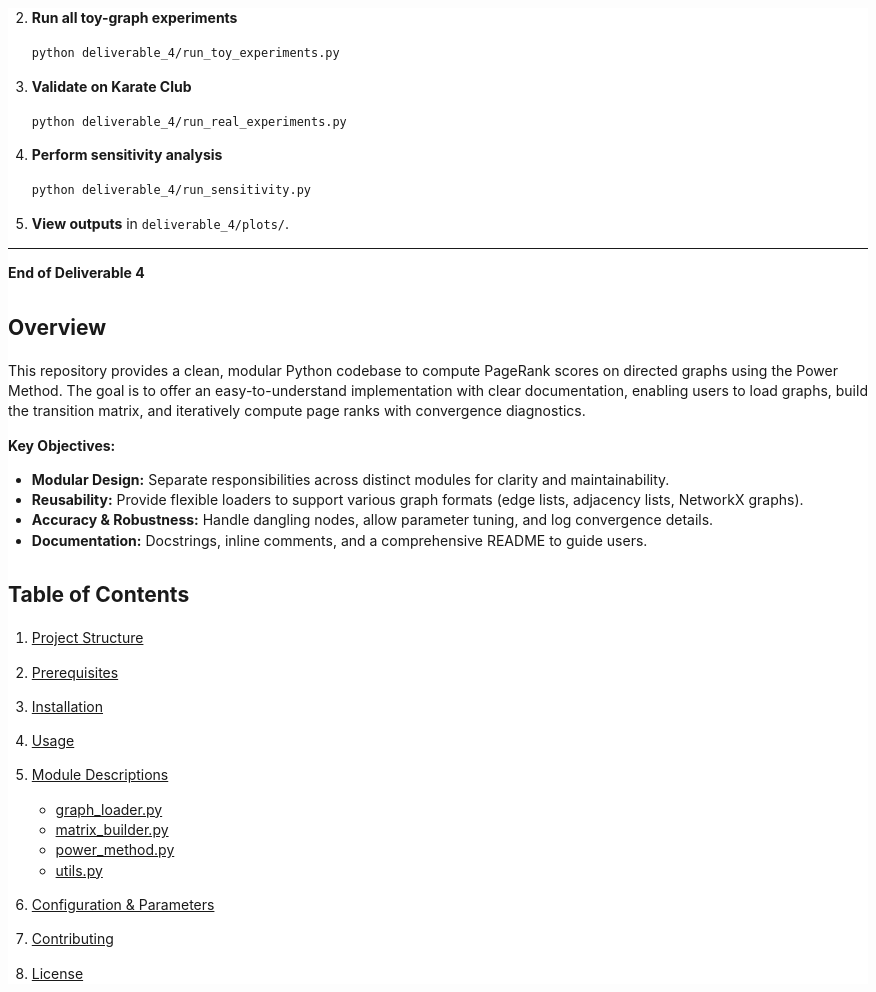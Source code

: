 2. **Run all toy-graph experiments**

   ```bash
   python deliverable_4/run_toy_experiments.py
   ```
3. **Validate on Karate Club**

   ```bash
   python deliverable_4/run_real_experiments.py
   ```
4. **Perform sensitivity analysis**

   ```bash
   python deliverable_4/run_sensitivity.py
   ```
5. **View outputs** in `deliverable_4/plots/`.

---

**End of Deliverable 4**



## Overview

This repository provides a clean, modular Python codebase to compute PageRank scores on directed graphs using the Power Method. The goal is to offer an easy-to-understand implementation with clear documentation, enabling users to load graphs, build the transition matrix, and iteratively compute page ranks with convergence diagnostics.

**Key Objectives:**

* **Modular Design:** Separate responsibilities across distinct modules for clarity and maintainability.
* **Reusability:** Provide flexible loaders to support various graph formats (edge lists, adjacency lists, NetworkX graphs).
* **Accuracy & Robustness:** Handle dangling nodes, allow parameter tuning, and log convergence details.
* **Documentation:** Docstrings, inline comments, and a comprehensive README to guide users.

## Table of Contents

1. [Project Structure](#project-structure)
2. [Prerequisites](#prerequisites)
3. [Installation](#installation)
4. [Usage](#usage)
5. [Module Descriptions](#module-descriptions)

   * [graph\_loader.py](#graph_loaderpy)
   * [matrix\_builder.py](#matrix_builderpy)
   * [power\_method.py](#power_methodpy)
   * [utils.py](#utilspy)
6. [Configuration & Parameters](#configuration--parameters)
7. [Contributing](#contributing)
8. [License](#license)
